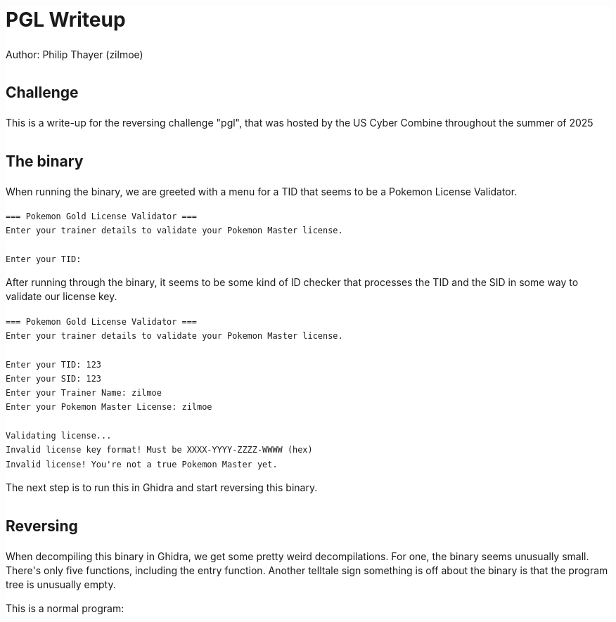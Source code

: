 # PGL Writeup
Author: Philip Thayer (zilmoe)

## Challenge
This is a write-up for the reversing challenge "pgl", that was hosted by the US Cyber Combine throughout the summer of 2025

## The binary
When running the binary, we are greeted with a menu for a TID that seems to be a Pokemon License Validator.

```
=== Pokemon Gold License Validator ===
Enter your trainer details to validate your Pokemon Master license.

Enter your TID:
```

After running through the binary, it seems to be some kind of ID checker that processes the TID and the SID in some way to validate our license key.

``` 
=== Pokemon Gold License Validator ===
Enter your trainer details to validate your Pokemon Master license.

Enter your TID: 123
Enter your SID: 123
Enter your Trainer Name: zilmoe
Enter your Pokemon Master License: zilmoe

Validating license...
Invalid license key format! Must be XXXX-YYYY-ZZZZ-WWWW (hex)
Invalid license! You're not a true Pokemon Master yet. 
```

The next step is to run this in Ghidra and start reversing this binary.

## Reversing

When decompiling this binary in Ghidra, we get some pretty weird decompilations.
For one, the binary seems unusually small. There's only five functions, including the entry function.
Another telltale sign something is off about the binary is that the program tree is unusually empty.

This is a normal program:
